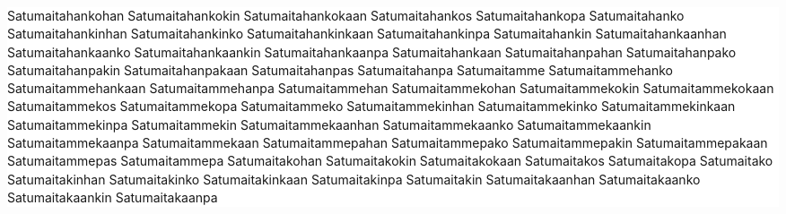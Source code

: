 Satumaitahankohan
Satumaitahankokin
Satumaitahankokaan
Satumaitahankos
Satumaitahankopa
Satumaitahanko
Satumaitahankinhan
Satumaitahankinko
Satumaitahankinkaan
Satumaitahankinpa
Satumaitahankin
Satumaitahankaanhan
Satumaitahankaanko
Satumaitahankaankin
Satumaitahankaanpa
Satumaitahankaan
Satumaitahanpahan
Satumaitahanpako
Satumaitahanpakin
Satumaitahanpakaan
Satumaitahanpas
Satumaitahanpa
Satumaitamme
Satumaitammehanko
Satumaitammehankaan
Satumaitammehanpa
Satumaitammehan
Satumaitammekohan
Satumaitammekokin
Satumaitammekokaan
Satumaitammekos
Satumaitammekopa
Satumaitammeko
Satumaitammekinhan
Satumaitammekinko
Satumaitammekinkaan
Satumaitammekinpa
Satumaitammekin
Satumaitammekaanhan
Satumaitammekaanko
Satumaitammekaankin
Satumaitammekaanpa
Satumaitammekaan
Satumaitammepahan
Satumaitammepako
Satumaitammepakin
Satumaitammepakaan
Satumaitammepas
Satumaitammepa
Satumaitakohan
Satumaitakokin
Satumaitakokaan
Satumaitakos
Satumaitakopa
Satumaitako
Satumaitakinhan
Satumaitakinko
Satumaitakinkaan
Satumaitakinpa
Satumaitakin
Satumaitakaanhan
Satumaitakaanko
Satumaitakaankin
Satumaitakaanpa